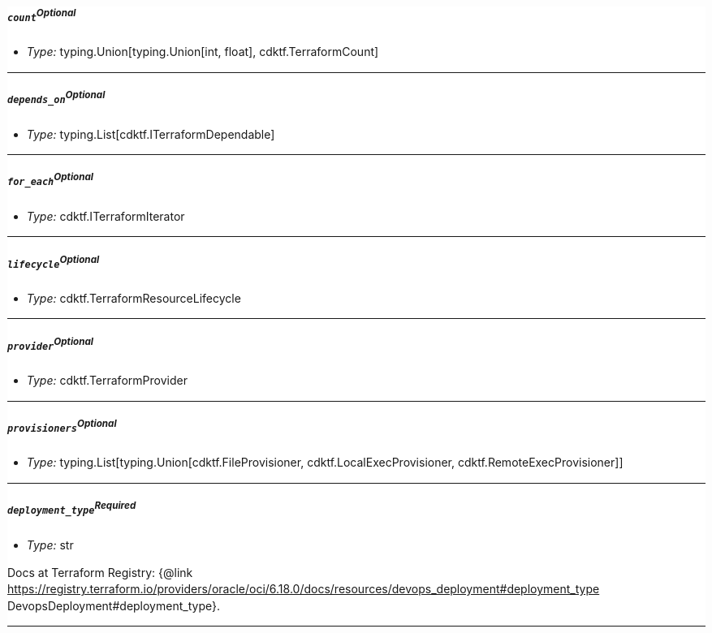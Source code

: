 ##### `count`<sup>Optional</sup> <a name="count" id="rhizo-co-terraform-provider-oci.devopsDeployment.DevopsDeployment.Initializer.parameter.count"></a>

- *Type:* typing.Union[typing.Union[int, float], cdktf.TerraformCount]

---

##### `depends_on`<sup>Optional</sup> <a name="depends_on" id="rhizo-co-terraform-provider-oci.devopsDeployment.DevopsDeployment.Initializer.parameter.dependsOn"></a>

- *Type:* typing.List[cdktf.ITerraformDependable]

---

##### `for_each`<sup>Optional</sup> <a name="for_each" id="rhizo-co-terraform-provider-oci.devopsDeployment.DevopsDeployment.Initializer.parameter.forEach"></a>

- *Type:* cdktf.ITerraformIterator

---

##### `lifecycle`<sup>Optional</sup> <a name="lifecycle" id="rhizo-co-terraform-provider-oci.devopsDeployment.DevopsDeployment.Initializer.parameter.lifecycle"></a>

- *Type:* cdktf.TerraformResourceLifecycle

---

##### `provider`<sup>Optional</sup> <a name="provider" id="rhizo-co-terraform-provider-oci.devopsDeployment.DevopsDeployment.Initializer.parameter.provider"></a>

- *Type:* cdktf.TerraformProvider

---

##### `provisioners`<sup>Optional</sup> <a name="provisioners" id="rhizo-co-terraform-provider-oci.devopsDeployment.DevopsDeployment.Initializer.parameter.provisioners"></a>

- *Type:* typing.List[typing.Union[cdktf.FileProvisioner, cdktf.LocalExecProvisioner, cdktf.RemoteExecProvisioner]]

---

##### `deployment_type`<sup>Required</sup> <a name="deployment_type" id="rhizo-co-terraform-provider-oci.devopsDeployment.DevopsDeployment.Initializer.parameter.deploymentType"></a>

- *Type:* str

Docs at Terraform Registry: {@link https://registry.terraform.io/providers/oracle/oci/6.18.0/docs/resources/devops_deployment#deployment_type DevopsDeployment#deployment_type}.

---
